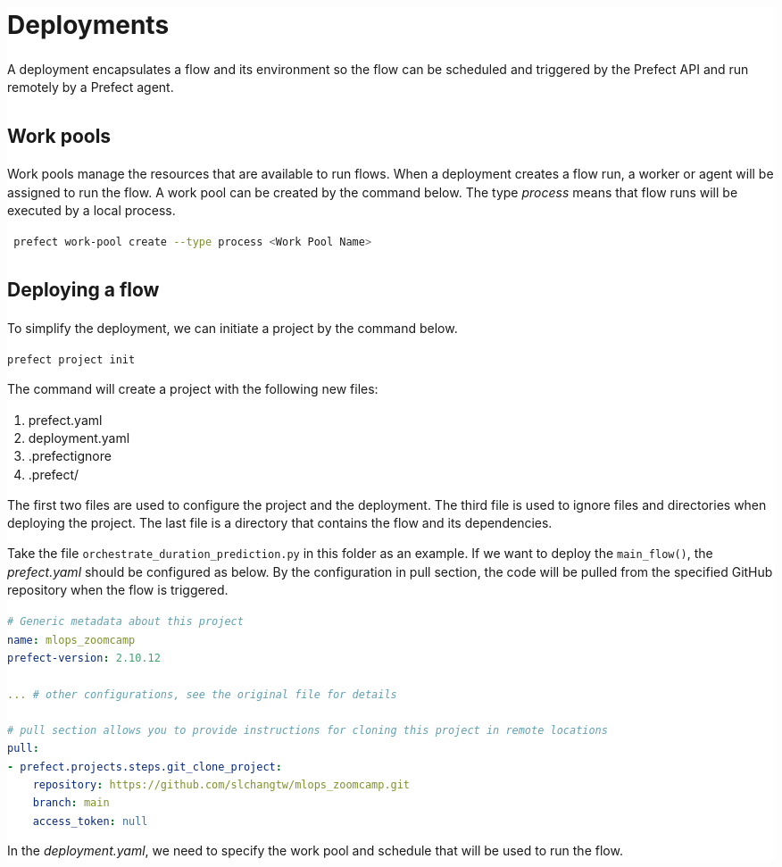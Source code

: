 # Deployments

A deployment encapsulates a flow and its environment so the flow can be scheduled and triggered by the Prefect API and run remotely by a Prefect agent. 

## Work pools

Work pools manage the resources that are available to run flows. When a deployment creates a flow run, a worker or agent will be assigned to run the flow. A work pool can be created by the command below. The type *process* means that flow runs will be executed by a local process.  

```bash
 prefect work-pool create --type process <Work Pool Name>
```

## Deploying a flow

To simplify the deployment, we can initiate a project by the command below. 

```bash
prefect project init
```

The command will create a project with the following new files:

1. prefect.yaml
2. deployment.yaml
3. .prefectignore
4. .prefect/

The first two files are used to configure the project and the deployment. The third file is used to ignore files and directories when deploying the project. The last file is a directory that contains the flow and its dependencies.

Take the file `orchestrate_duration_prediction.py` in this folder as an example. If we want to deploy the `main_flow()`, the *prefect.yaml* should be configured as below. By the configuration in pull section, the code will be pulled from the specified GitHub repository when the flow is triggered.

```yaml
# Generic metadata about this project
name: mlops_zoomcamp
prefect-version: 2.10.12

... # other configurations, see the original file for details

# pull section allows you to provide instructions for cloning this project in remote locations
pull:
- prefect.projects.steps.git_clone_project:
    repository: https://github.com/slchangtw/mlops_zoomcamp.git
    branch: main
    access_token: null
```

In the *deployment.yaml*, we need to specify the work pool and schedule that will be used to run the flow. 
